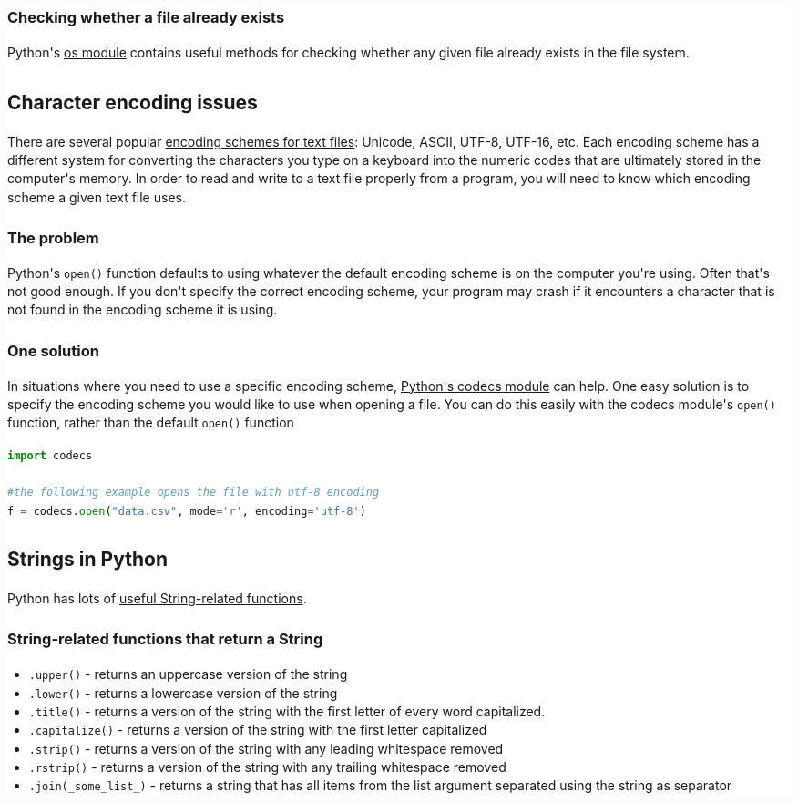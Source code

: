 ### Checking whether a file already exists

Python\'s [os module](../modules) contains
useful methods for checking whether any given file already exists in the
file system.

## Character encoding issues

There are several popular [encoding schemes for text
files](http://www.joelonsoftware.com/articles/Unicode.html): Unicode,
ASCII, UTF-8, UTF-16, etc. Each encoding scheme has a different system
for converting the characters you type on a keyboard into the numeric
codes that are ultimately stored in the computer\'s memory. In order to
read and write to a text file properly from a program, you will need to
know which encoding scheme a given text file uses.

### The problem

Python\'s `open()` function defaults to using whatever the default
encoding scheme is on the computer you\'re using. Often that\'s not good
enough. If you don\'t specify the correct encoding scheme, your program
may crash if it encounters a character that is not found in the encoding
scheme it is using.

### One solution

In situations where you need to use a specific encoding scheme,
[Python\'s codecs module](https://docs.python.org/3/library/codecs.html)
can help. One easy solution is to specify the encoding scheme you would
like to use when opening a file. You can do this easily with the codecs
module\'s `open()` function, rather than the default `open()` function

```python
import codecs

#the following example opens the file with utf-8 encoding
f = codecs.open("data.csv", mode='r', encoding='utf-8')
```

## Strings in Python

Python has lots of [useful String-related
functions](string-basics.md).

### String-related functions that return a String

- `.upper()` - returns an uppercase version of the string
- `.lower()` - returns a lowercase version of the string
- `.title()` - returns a version of the string with the first letter of
  every word capitalized.
- `.capitalize()` - returns a version of the string with the first
  letter capitalized
- `.strip()` - returns a version of the string with any leading
  whitespace removed
- `.rstrip()` - returns a version of the string with any trailing
  whitespace removed
- `.join(_some_list_)` - returns a string that has all items from the
  list argument separated using the string as separator
